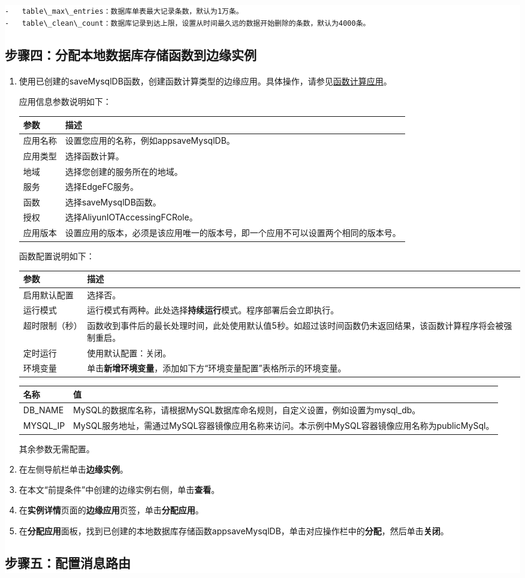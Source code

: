     -   table\_max\_entries：数据库单表最大记录条数，默认为1万条。
    -   table\_clean\_count：数据库记录到达上限，设置从时间最久远的数据开始删除的条数，默认为4000条。

## 步骤四：分配本地数据库存储函数到边缘实例

1.  使用已创建的saveMysqlDB函数，创建函数计算类型的边缘应用。具体操作，请参见[函数计算应用](/cn.zh-CN/物联网边缘计算（旧版本）/用户指南/边缘应用/新增自研应用/函数计算应用.md)。

    应用信息参数说明如下：

    |参数|描述|
    |--|--|
    |应用名称|设置您应用的名称，例如appsaveMysqlDB。|
    |应用类型|选择函数计算。|
    |地域|选择您创建的服务所在的地域。|
    |服务|选择EdgeFC服务。|
    |函数|选择saveMysqlDB函数。|
    |授权|选择AliyunIOTAccessingFCRole。|
    |应用版本|设置应用的版本，必须是该应用唯一的版本号，即一个应用不可以设置两个相同的版本号。|

    函数配置说明如下：

    |参数|描述|
    |--|--|
    |启用默认配置|选择否。|
    |运行模式|运行模式有两种。此处选择**持续运行**模式。程序部署后会立即执行。|
    |超时限制（秒）|函数收到事件后的最长处理时间，此处使用默认值5秒。如超过该时间函数仍未返回结果，该函数计算程序将会被强制重启。|
    |定时运行|使用默认配置：关闭。|
    |环境变量|单击**新增环境变量**，添加如下方“环境变量配置”表格所示的环境变量。|

    |名称|值|
    |--|--|
    |DB\_NAME|MySQL的数据库名称，请根据MySQL数据库命名规则，自定义设置，例如设置为mysql\_db。|
    |MYSQL\_IP|MySQL服务地址，需通过MySQL容器镜像应用名称来访问。本示例中MySQL容器镜像应用名称为publicMySql。|

    其余参数无需配置。

2.  在左侧导航栏单击**边缘实例**。

3.  在本文“前提条件”中创建的边缘实例右侧，单击**查看**。

4.  在**实例详情**页面的**边缘应用**页签，单击**分配应用**。

5.  在**分配应用**面板，找到已创建的本地数据库存储函数appsaveMysqlDB，单击对应操作栏中的**分配**，然后单击**关闭**。


## 步骤五：配置消息路由
